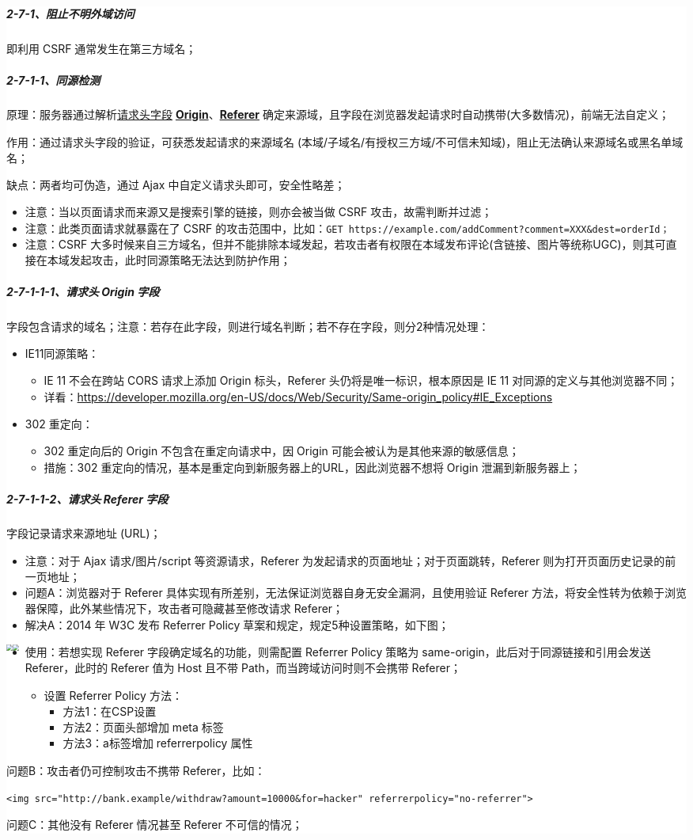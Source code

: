 

##### 2-7-1、阻止不明外域访问

即利用 CSRF 通常发生在第三方域名；

##### 2-7-1-1、同源检测

原理：服务器通过解析<u>请求头字段</u>  **<u>Origin</u>**、**<u>Referer</u>** 确定来源域，且字段在浏览器发起请求时自动携带(大多数情况)，前端无法自定义；

作用：通过请求头字段的验证，可获悉发起请求的来源域名 (本域/子域名/有授权三方域/不可信未知域)，阻止无法确认来源域名或黑名单域名；

缺点：两者均可伪造，通过 Ajax 中自定义请求头即可，安全性略差；

- 注意：当以页面请求而来源又是搜索引擎的链接，则亦会被当做 CSRF 攻击，故需判断并过滤；
- 注意：此类页面请求就暴露在了 CSRF 的攻击范围中，比如：`GET https://example.com/addComment?comment=XXX&dest=orderId；`
- 注意：CSRF 大多时候来自三方域名，但并不能排除本域发起，若攻击者有权限在本域发布评论(含链接、图片等统称UGC)，则其可直接在本域发起攻击，此时同源策略无法达到防护作用；

##### 2-7-1-1-1、请求头 Origin 字段

字段包含请求的域名；注意：若存在此字段，则进行域名判断；若不存在字段，则分2种情况处理：

- IE11同源策略：
  - IE 11 不会在跨站 CORS 请求上添加 Origin 标头，Referer 头仍将是唯一标识，根本原因是 IE 11 对同源的定义与其他浏览器不同；
  - 详看：https://developer.mozilla.org/en-US/docs/Web/Security/Same-origin_policy#IE_Exceptions

- 302 重定向：

  - 302 重定向后的 Origin 不包含在重定向请求中，因 Origin 可能会被认为是其他来源的敏感信息；
  - 措施：302 重定向的情况，基本是重定向到新服务器上的URL，因此浏览器不想将 Origin 泄漏到新服务器上；

##### 2-7-1-1-2、请求头 Referer 字段

字段记录请求来源地址 (URL)；

- 注意：对于 Ajax 请求/图片/script 等资源请求，Referer 为发起请求的页面地址；对于页面跳转，Referer 则为打开页面历史记录的前一页地址；
- 问题A：浏览器对于 Referer 具体实现有所差别，无法保证浏览器自身无安全漏洞，且使用验证 Referer 方法，将安全性转为依赖于浏览器保障，此外某些情况下，攻击者可隐藏甚至修改请求 Referer；
- 解决A：2014 年 W3C 发布 Referrer Policy 草案和规定，规定5种设置策略，如下图；

<img src="/Image/Basics/Special/Security/referer.png" style="zoom:50%;" align="left"/>

<img src="/Image/Basics/Special/Security/referer-1.png" style="zoom:50%;" align="left"/>

- 使用：若想实现 Referer 字段确定域名的功能，则需配置 Referrer Policy 策略为 same-origin，此后对于同源链接和引用会发送 Referer，此时的 Referer 值为 Host 且不带 Path，而当跨域访问时则不会携带 Referer；

  - 设置 Referrer Policy 方法：
    - 方法1：在CSP设置
    - 方法2：页面头部增加 meta 标签
    - 方法3：a标签增加 referrerpolicy 属性


问题B：攻击者仍可控制攻击不携带 Referer，比如：

```http
<img src="http://bank.example/withdraw?amount=10000&for=hacker" referrerpolicy="no-referrer">
```

问题C：其他没有 Referer 情况甚至 Referer 不可信的情况；
